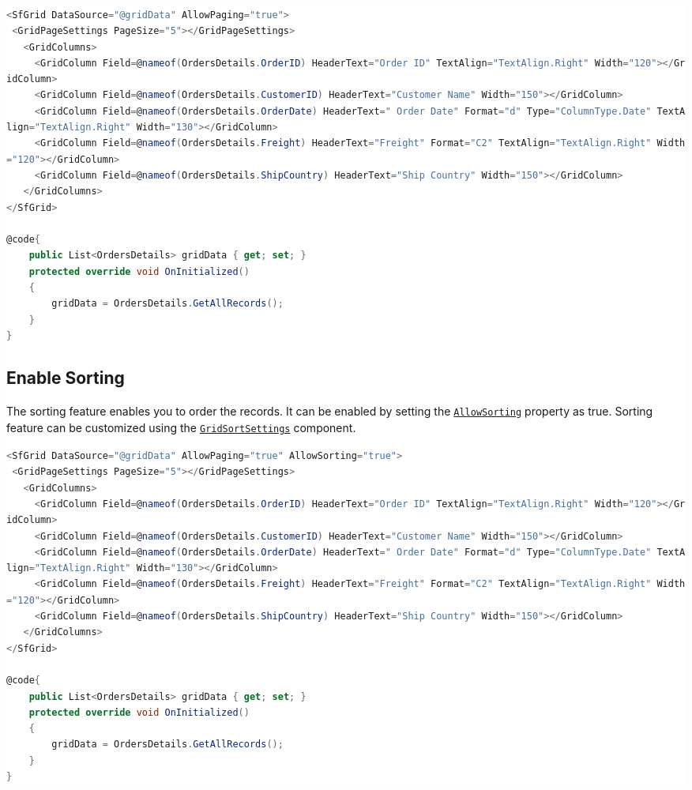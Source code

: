 ```csharp
<SfGrid DataSource="@gridData" AllowPaging="true">
 <GridPageSettings PageSize="5"></GridPageSettings>
   <GridColumns>
     <GridColumn Field=@nameof(OrdersDetails.OrderID) HeaderText="Order ID" TextAlign="TextAlign.Right" Width="120"></GridColumn>
     <GridColumn Field=@nameof(OrdersDetails.CustomerID) HeaderText="Customer Name" Width="150"></GridColumn>
     <GridColumn Field=@nameof(OrdersDetails.OrderDate) HeaderText=" Order Date" Format="d" Type="ColumnType.Date" TextAlign="TextAlign.Right" Width="130"></GridColumn>
     <GridColumn Field=@nameof(OrdersDetails.Freight) HeaderText="Freight" Format="C2" TextAlign="TextAlign.Right" Width="120"></GridColumn>
     <GridColumn Field=@nameof(OrdersDetails.ShipCountry) HeaderText="Ship Country" Width="150"></GridColumn>
   </GridColumns>
</SfGrid>

@code{
    public List<OrdersDetails> gridData { get; set; }
    protected override void OnInitialized()
    {
        gridData = OrdersDetails.GetAllRecords();
    }
}
```

## Enable Sorting

The sorting feature enables you to order the records. It can be enabled by setting the [`AllowSorting`](https://help.syncfusion.com/cr/aspnetcore-blazor/Syncfusion.Blazor~Syncfusion.Blazor.Grids.SfGrid~AllowSorting.html) property as true. Sorting feature can be customized using the [`GridSortSettings`](https://help.syncfusion.com/cr/aspnetcore-blazor/Syncfusion.Blazor~Syncfusion.Blazor.Grids.SfGrid~SortSettings.html) component.

```csharp
<SfGrid DataSource="@gridData" AllowPaging="true" AllowSorting="true">
 <GridPageSettings PageSize="5"></GridPageSettings>
   <GridColumns>
     <GridColumn Field=@nameof(OrdersDetails.OrderID) HeaderText="Order ID" TextAlign="TextAlign.Right" Width="120"></GridColumn>
     <GridColumn Field=@nameof(OrdersDetails.CustomerID) HeaderText="Customer Name" Width="150"></GridColumn>
     <GridColumn Field=@nameof(OrdersDetails.OrderDate) HeaderText=" Order Date" Format="d" Type="ColumnType.Date" TextAlign="TextAlign.Right" Width="130"></GridColumn>
     <GridColumn Field=@nameof(OrdersDetails.Freight) HeaderText="Freight" Format="C2" TextAlign="TextAlign.Right" Width="120"></GridColumn>
     <GridColumn Field=@nameof(OrdersDetails.ShipCountry) HeaderText="Ship Country" Width="150"></GridColumn>
   </GridColumns>
</SfGrid>

@code{
    public List<OrdersDetails> gridData { get; set; }
    protected override void OnInitialized()
    {
        gridData = OrdersDetails.GetAllRecords();
    }
}
```
